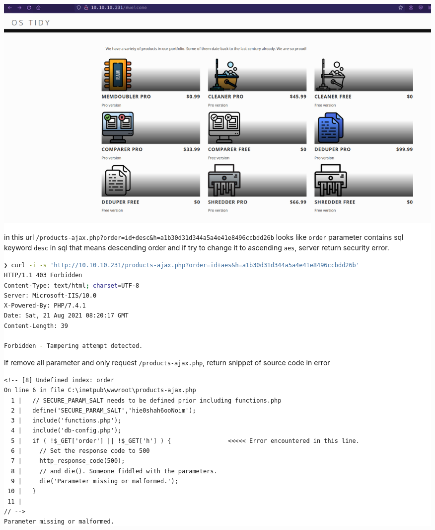 ![](/assets/img/posts/proper/product-list.png)

in this url `/products-ajax.php?order=id+desc&h=a1b30d31d344a5a4e41e8496ccbdd26b` looks like `order` parameter contains sql keyword `desc` in sql that means descending order and if try to change it to ascending `aes`, server return security error.
```bash
❯ curl -i -s 'http://10.10.10.231/products-ajax.php?order=id+aes&h=a1b30d31d344a5a4e41e8496ccbdd26b'
HTTP/1.1 403 Forbidden
Content-Type: text/html; charset=UTF-8
Server: Microsoft-IIS/10.0
X-Powered-By: PHP/7.4.1
Date: Sat, 21 Aug 2021 08:20:17 GMT
Content-Length: 39

Forbidden - Tampering attempt detected.
```

If remove all parameter and only request `/products-ajax.php`, return snippet of source code in error
```bash❯ curl -s 'http://10.10.10.231/products-ajax.php'
<!-- [8] Undefined index: order
On line 6 in file C:\inetpub\wwwroot\products-ajax.php
  1 |   // SECURE_PARAM_SALT needs to be defined prior including functions.php 
  2 |   define('SECURE_PARAM_SALT','hie0shah6ooNoim'); 
  3 |   include('functions.php'); 
  4 |   include('db-config.php'); 
  5 |   if ( !$_GET['order'] || !$_GET['h'] ) {                <<<<< Error encountered in this line.
  6 |     // Set the response code to 500 
  7 |     http_response_code(500); 
  8 |     // and die(). Someone fiddled with the parameters. 
  9 |     die('Parameter missing or malformed.'); 
 10 |   } 
 11 |  
// -->
Parameter missing or malformed.
```
